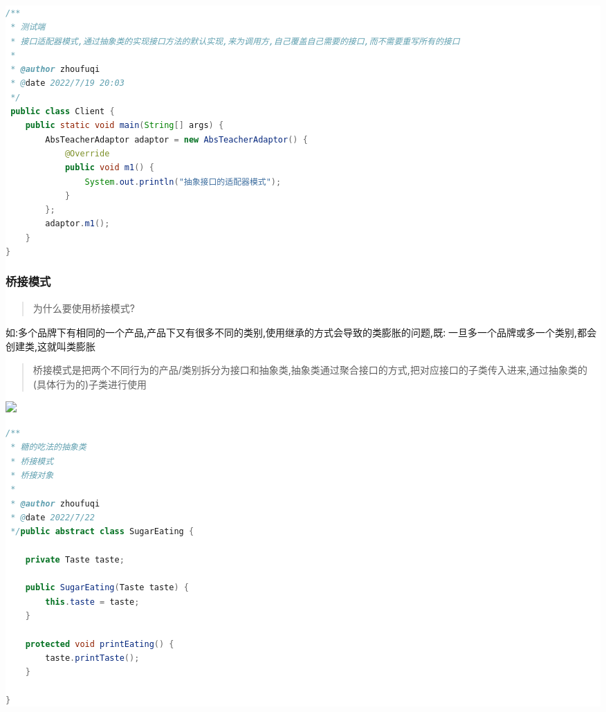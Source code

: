 ```java
```

```java
/**  
 * 测试端  
 * 接口适配器模式,通过抽象类的实现接口方法的默认实现,来为调用方,自己覆盖自己需要的接口,而不需要重写所有的接口  
 *  
 * @author zhoufuqi  
 * @date 2022/7/19 20:03  
 */
 public class Client {  
    public static void main(String[] args) {  
        AbsTeacherAdaptor adaptor = new AbsTeacherAdaptor() {  
            @Override  
            public void m1() {  
                System.out.println("抽象接口的适配器模式");  
            }  
        };  
        adaptor.m1();  
    }  
}
```


### 桥接模式

> 为什么要使用桥接模式?

如:多个品牌下有相同的一个产品,产品下又有很多不同的类别,使用继承的方式会导致的类膨胀的问题,既: 一旦多一个品牌或多一个类别,都会创建类,这就叫类膨胀

> 桥接模式是把两个不同行为的产品/类别拆分为接口和抽象类,抽象类通过聚合接口的方式,把对应接口的子类传入进来,通过抽象类的(具体行为的)子类进行使用

![](http://img.zfqit.top/img/202207231020665.png)

```java
/**  
 * 糖的吃法的抽象类  
 * 桥接模式  
 * 桥接对象  
 *  
 * @author zhoufuqi  
 * @date 2022/7/22  
 */public abstract class SugarEating {  
  
    private Taste taste;  
  
    public SugarEating(Taste taste) {  
        this.taste = taste;  
    }  
  
    protected void printEating() {  
        taste.printTaste();  
    }  
  
}
```
